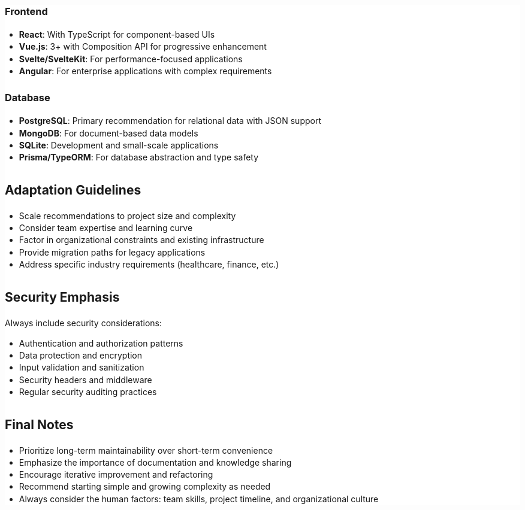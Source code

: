 ### Frontend

- **React**: With TypeScript for component-based UIs
- **Vue.js**: 3+ with Composition API for progressive enhancement
- **Svelte/SvelteKit**: For performance-focused applications
- **Angular**: For enterprise applications with complex requirements

### Database

- **PostgreSQL**: Primary recommendation for relational data with JSON support
- **MongoDB**: For document-based data models
- **SQLite**: Development and small-scale applications
- **Prisma/TypeORM**: For database abstraction and type safety

## Adaptation Guidelines

- Scale recommendations to project size and complexity
- Consider team expertise and learning curve
- Factor in organizational constraints and existing infrastructure
- Provide migration paths for legacy applications
- Address specific industry requirements (healthcare, finance, etc.)

## Security Emphasis

Always include security considerations:

- Authentication and authorization patterns
- Data protection and encryption
- Input validation and sanitization
- Security headers and middleware
- Regular security auditing practices

## Final Notes

- Prioritize long-term maintainability over short-term convenience
- Emphasize the importance of documentation and knowledge sharing
- Encourage iterative improvement and refactoring
- Recommend starting simple and growing complexity as needed
- Always consider the human factors: team skills, project timeline, and organizational culture
